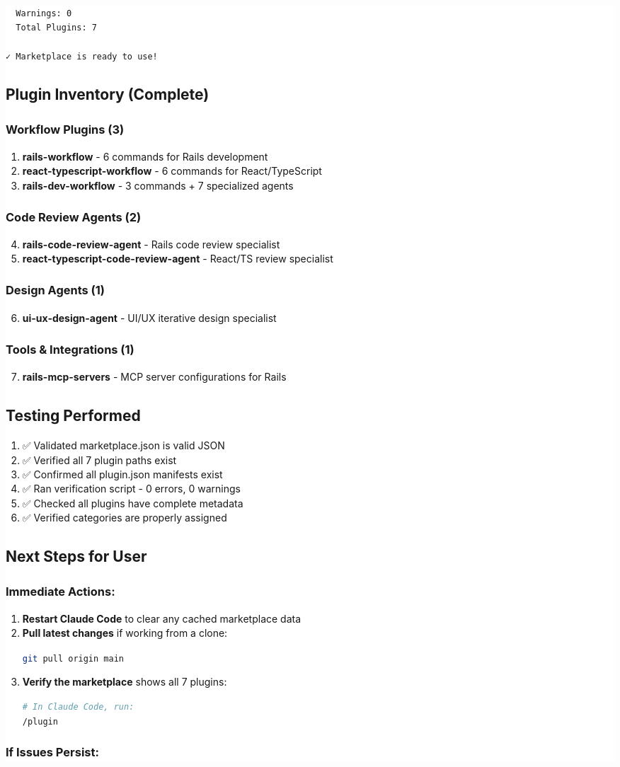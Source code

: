 ```
  Warnings: 0
  Total Plugins: 7

✓ Marketplace is ready to use!
```

## Plugin Inventory (Complete)

### Workflow Plugins (3)
1. **rails-workflow** - 6 commands for Rails development
2. **react-typescript-workflow** - 6 commands for React/TypeScript
3. **rails-dev-workflow** - 3 commands + 7 specialized agents

### Code Review Agents (2)
4. **rails-code-review-agent** - Rails code review specialist
5. **react-typescript-code-review-agent** - React/TS review specialist

### Design Agents (1)
6. **ui-ux-design-agent** - UI/UX iterative design specialist

### Tools & Integrations (1)
7. **rails-mcp-servers** - MCP server configurations for Rails

## Testing Performed

1. ✅ Validated marketplace.json is valid JSON
2. ✅ Verified all 7 plugin paths exist
3. ✅ Confirmed all plugin.json manifests exist
4. ✅ Ran verification script - 0 errors, 0 warnings
5. ✅ Checked all plugins have complete metadata
6. ✅ Verified categories are properly assigned

## Next Steps for User

### Immediate Actions:

1. **Restart Claude Code** to clear any cached marketplace data
2. **Pull latest changes** if working from a clone:
   ```bash
   git pull origin main
   ```
3. **Verify the marketplace** shows all 7 plugins:
   ```bash
   # In Claude Code, run:
   /plugin
   ```

### If Issues Persist:
